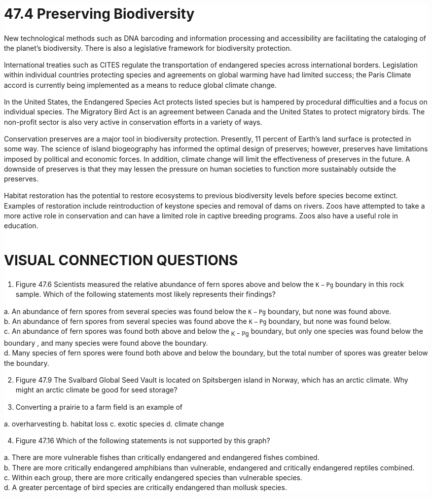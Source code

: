 # 47.4 Preserving Biodiversity

New technological methods such as DNA barcoding and information processing and accessibility are facilitating the cataloging of the planet’s biodiversity. There is also a legislative framework for biodiversity protection.

International treaties such as CITES regulate the transportation of endangered species across international borders. Legislation within individual countries protecting species and agreements on global warming have had limited success; the Paris Climate accord is currently being implemented as a means to reduce global climate change.

In the United States, the Endangered Species Act protects listed species but is hampered by procedural difficulties and a focus on individual species. The Migratory Bird Act is an agreement between Canada and the United States to protect migratory birds. The non-profit sector is also very active in conservation efforts in a variety of ways.

Conservation preserves are a major tool in biodiversity protection. Presently, 11 percent of Earth’s land surface is protected in some way. The science of island biogeography has informed the optimal design of preserves; however, preserves have limitations imposed by political and economic forces. In addition, climate change will limit the effectiveness of preserves in the future. A downside of preserves is that they may lessen the pressure on human societies to function more sustainably outside the preserves.

Habitat restoration has the potential to restore ecosystems to previous biodiversity levels before species become extinct. Examples of restoration include reintroduction of keystone species and removal of dams on rivers. Zoos have attempted to take a more active role in conservation and can have a limited role in captive breeding programs. Zoos also have a useful role in education.

# VISUAL CONNECTION QUESTIONS

1. Figure 47.6 Scientists measured the relative abundance of fern spores above and below the $\mathtt { K - P g }$ boundary in this rock sample. Which of the following statements most likely represents their findings?

a. An abundance of fern spores from several species was found below the $\mathtt { K - P g }$ boundary, but none was found above.   
b. An abundance of fern spores from several species was found above the $\mathtt { K - P g }$ boundary, but none was found below.   
c. An abundance of fern spores was found both above and below the $_ \mathrm { K - P g }$ boundary, but only one species was found below the boundary , and many species were found above the boundary.   
d. Many species of fern spores were found both above and below the boundary, but the total number of spores was greater below the boundary.

2. Figure 47.9 The Svalbard Global Seed Vault is located on Spitsbergen island in Norway, which has an arctic climate. Why might an arctic climate be good for seed storage?

3. Converting a prairie to a farm field is an example of

a. overharvesting b. habitat loss c. exotic species d. climate change

4. Figure 47.16 Which of the following statements is not supported by this graph?

a. There are more vulnerable fishes than critically endangered and endangered fishes combined.   
b. There are more critically endangered amphibians than vulnerable, endangered and critically endangered reptiles combined.   
c. Within each group, there are more critically endangered species than vulnerable species.   
d. A greater percentage of bird species are critically endangered than mollusk species.
